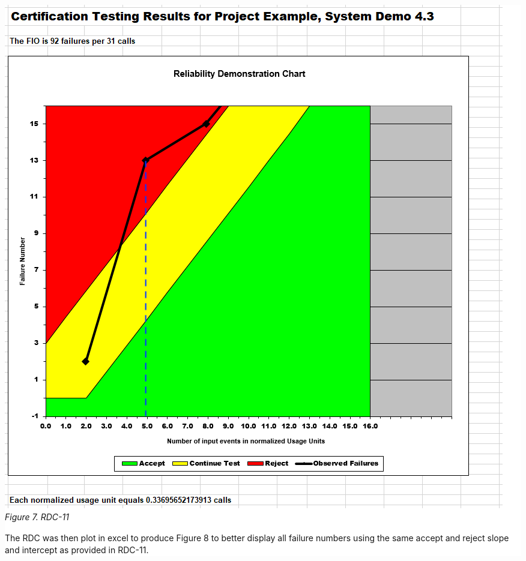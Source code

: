 ![Original MTTF](./result_graph/MTTF0.337.PNG)
_Figure 7. RDC-11_

The RDC was then plot in excel to produce Figure 8 to better display all failure numbers using the same accept and reject slope and intercept as provided in RDC-11.
